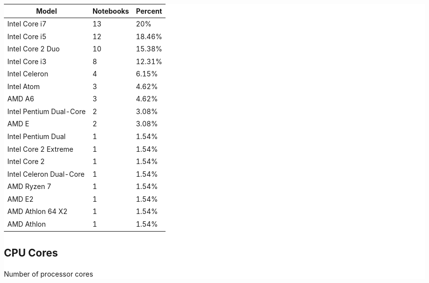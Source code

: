 
| Model                   | Notebooks | Percent |
|-------------------------|-----------|---------|
| Intel Core i7           | 13        | 20%     |
| Intel Core i5           | 12        | 18.46%  |
| Intel Core 2 Duo        | 10        | 15.38%  |
| Intel Core i3           | 8         | 12.31%  |
| Intel Celeron           | 4         | 6.15%   |
| Intel Atom              | 3         | 4.62%   |
| AMD A6                  | 3         | 4.62%   |
| Intel Pentium Dual-Core | 2         | 3.08%   |
| AMD E                   | 2         | 3.08%   |
| Intel Pentium Dual      | 1         | 1.54%   |
| Intel Core 2 Extreme    | 1         | 1.54%   |
| Intel Core 2            | 1         | 1.54%   |
| Intel Celeron Dual-Core | 1         | 1.54%   |
| AMD Ryzen 7             | 1         | 1.54%   |
| AMD E2                  | 1         | 1.54%   |
| AMD Athlon 64 X2        | 1         | 1.54%   |
| AMD Athlon              | 1         | 1.54%   |

CPU Cores
---------

Number of processor cores
